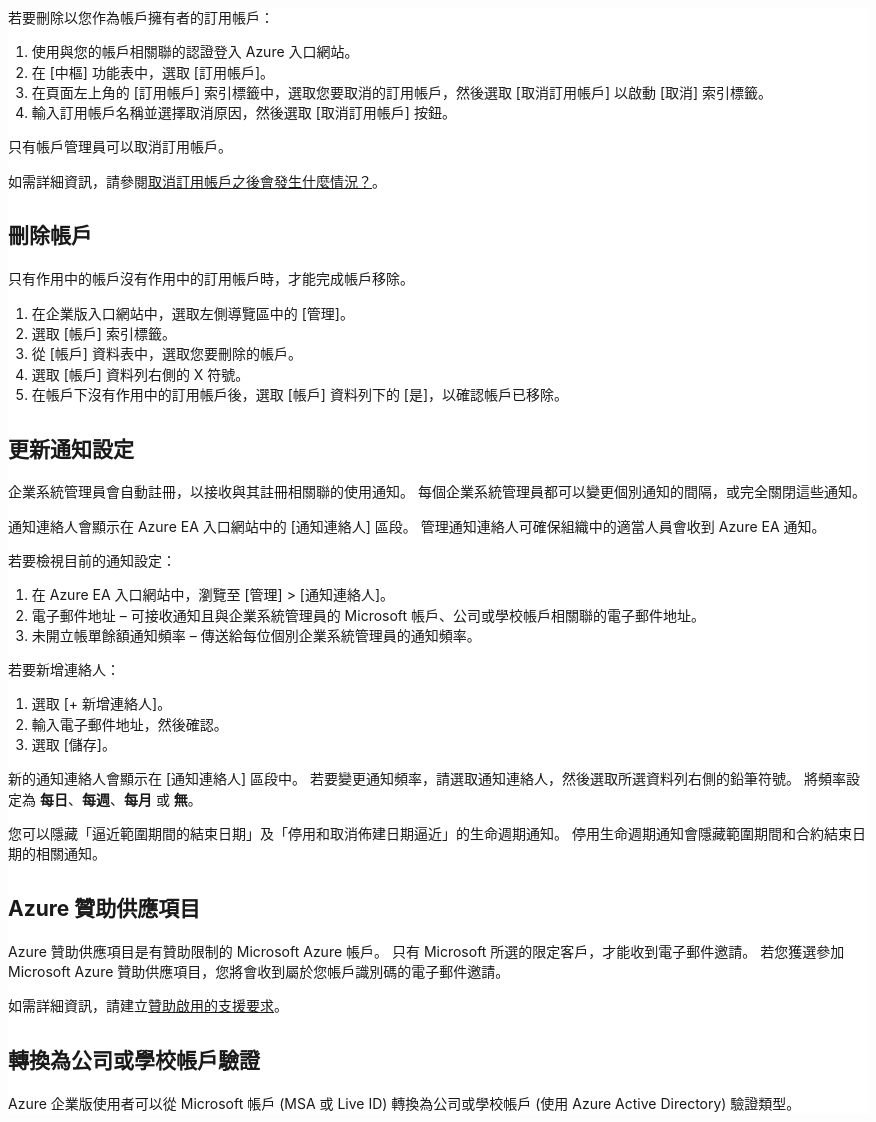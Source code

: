 若要刪除以您作為帳戶擁有者的訂用帳戶：

1. 使用與您的帳戶相關聯的認證登入 Azure 入口網站。
1. 在 [中樞] 功能表中，選取 [訂用帳戶]。
1. 在頁面左上角的 [訂用帳戶] 索引標籤中，選取您要取消的訂用帳戶，然後選取 [取消訂用帳戶] 以啟動 [取消] 索引標籤。
1. 輸入訂用帳戶名稱並選擇取消原因，然後選取 [取消訂用帳戶] 按鈕。

只有帳戶管理員可以取消訂用帳戶。

如需詳細資訊，請參閱[取消訂用帳戶之後會發生什麼情況？](cancel-azure-subscription.md#what-happens-after-subscription-cancellation)。

## <a name="delete-an-account"></a>刪除帳戶

只有作用中的帳戶沒有作用中的訂用帳戶時，才能完成帳戶移除。

1. 在企業版入口網站中，選取左側導覽區中的 [管理]。
1. 選取 [帳戶] 索引標籤。
1. 從 [帳戶] 資料表中，選取您要刪除的帳戶。
1. 選取 [帳戶] 資料列右側的 X 符號。
1. 在帳戶下沒有作用中的訂用帳戶後，選取 [帳戶] 資料列下的 [是]，以確認帳戶已移除。

## <a name="update-notification-settings"></a>更新通知設定

企業系統管理員會自動註冊，以接收與其註冊相關聯的使用通知。 每個企業系統管理員都可以變更個別通知的間隔，或完全關閉這些通知。

通知連絡人會顯示在 Azure EA 入口網站中的 [通知連絡人] 區段。 管理通知連絡人可確保組織中的適當人員會收到 Azure EA 通知。

若要檢視目前的通知設定：

1. 在 Azure EA 入口網站中，瀏覽至 [管理] > [通知連絡人]。
2. 電子郵件地址 – 可接收通知且與企業系統管理員的 Microsoft 帳戶、公司或學校帳戶相關聯的電子郵件地址。
3. 未開立帳單餘額通知頻率 – 傳送給每位個別企業系統管理員的通知頻率。

若要新增連絡人：

1. 選取 [+ 新增連絡人]。
2. 輸入電子郵件地址，然後確認。
3. 選取 [儲存]。

新的通知連絡人會顯示在 [通知連絡人] 區段中。 若要變更通知頻率，請選取通知連絡人，然後選取所選資料列右側的鉛筆符號。 將頻率設定為 **每日**、**每週**、**每月** 或 **無**。

您可以隱藏「逼近範圍期間的結束日期」及「停用和取消佈建日期逼近」的生命週期通知。 停用生命週期通知會隱藏範圍期間和合約結束日期的相關通知。

## <a name="azure-sponsorship-offer"></a>Azure 贊助供應項目

Azure 贊助供應項目是有贊助限制的 Microsoft Azure 帳戶。 只有 Microsoft 所選的限定客戶，才能收到電子郵件邀請。 若您獲選參加 Microsoft Azure 贊助供應項目，您將會收到屬於您帳戶識別碼的電子郵件邀請。

如需詳細資訊，請建立[贊助啟用的支援要求](https://aka.ms/azrsponsorship)。

## <a name="conversion-to-work-or-school-account-authentication"></a>轉換為公司或學校帳戶驗證

Azure 企業版使用者可以從 Microsoft 帳戶 (MSA 或 Live ID) 轉換為公司或學校帳戶 (使用 Azure Active Directory) 驗證類型。
